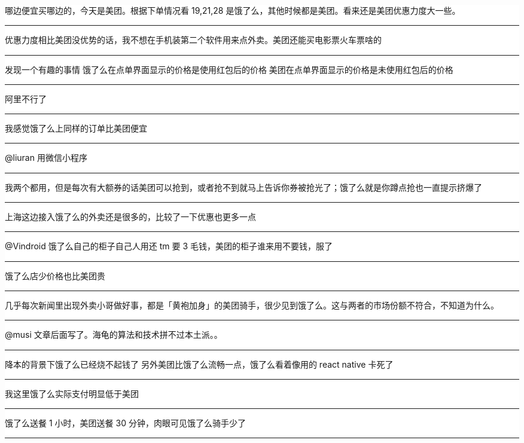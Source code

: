 哪边便宜买哪边的，今天是美团。根据下单情况看 19,21,28 是饿了么，其他时候都是美团。看来还是美团优惠力度大一些。

---------------------------------------------------

优惠力度相比美团没优势的话，我不想在手机装第二个软件用来点外卖。美团还能买电影票火车票啥的

---------------------------------------------------

发现一个有趣的事情
饿了么在点单界面显示的价格是使用红包后的价格
美团在点单界面显示的价格是未使用红包后的价格

---------------------------------------------------

阿里不行了

---------------------------------------------------

我感觉饿了么上同样的订单比美团便宜

---------------------------------------------------

@liuran 用微信小程序

---------------------------------------------------

我两个都用，但是每次有大额券的话美团可以抢到，或者抢不到就马上告诉你券被抢光了；饿了么就是你蹲点抢也一直提示挤爆了

---------------------------------------------------

上海这边接入饿了么的外卖还是很多的，比较了一下优惠也更多一点

---------------------------------------------------

@Vindroid 饿了么自己的柜子自己人用还 tm 要 3 毛钱，美团的柜子谁来用不要钱，服了

---------------------------------------------------

饿了么店少价格也比美团贵

---------------------------------------------------

几乎每次新闻里出现外卖小哥做好事，都是「黄袍加身」的美团骑手，很少见到饿了么。这与两者的市场份额不符合，不知道为什么。

---------------------------------------------------

@musi 文章后面写了。海龟的算法和技术拼不过本土派。。

---------------------------------------------------

降本的背景下饿了么已经烧不起钱了   另外美团比饿了么流畅一点，饿了么看着像用的 react native 卡死了

---------------------------------------------------

我这里饿了么实际支付明显低于美团

---------------------------------------------------

饿了么送餐 1 小时，美团送餐 30 分钟，肉眼可见饿了么骑手少了

---------------------------------------------------
